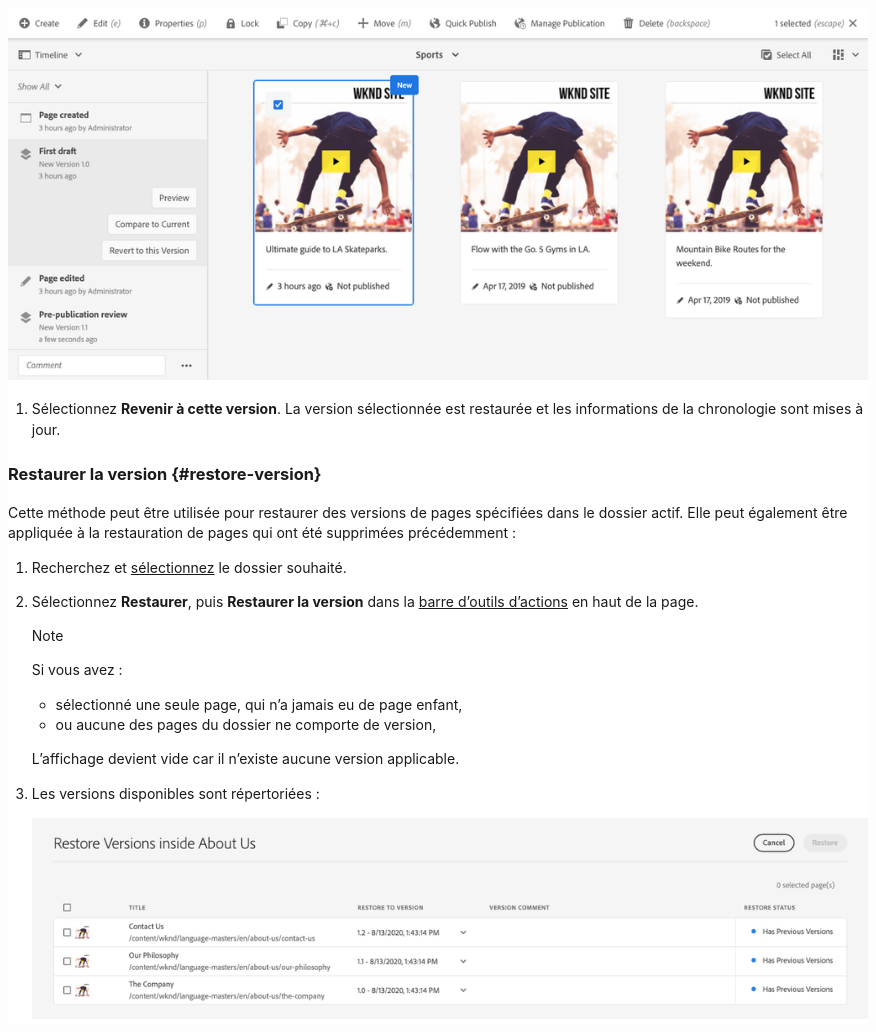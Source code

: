    ![Revenir à cette version](/help/sites-cloud/authoring/assets/versions-revert.png)

1. Sélectionnez **Revenir à cette version**. La version sélectionnée est restaurée et les informations de la chronologie sont mises à jour.

### Restaurer la version {#restore-version}

Cette méthode peut être utilisée pour restaurer des versions de pages spécifiées dans le dossier actif. Elle peut également être appliquée à la restauration de pages qui ont été supprimées précédemment :

1. Recherchez et [sélectionnez](/help/sites-cloud/authoring/basic-handling.md#viewing-and-selecting-resources) le dossier souhaité.

1. Sélectionnez **Restaurer**, puis **Restaurer la version** dans la [barre d’outils d’actions](/help/sites-cloud/authoring/basic-handling.md#actions-toolbar) en haut de la page.

   >[!NOTE]
   >
   >Si vous avez :
   >
   >* sélectionné une seule page, qui n’a jamais eu de page enfant,
   >* ou aucune des pages du dossier ne comporte de version,
   >
   >L’affichage devient vide car il n’existe aucune version applicable.

1. Les versions disponibles sont répertoriées :

   ![Restaurer la version : liste de toutes les pages dans le dossier](/help/sites-cloud/authoring/assets/versions-restore-version-01.png)
